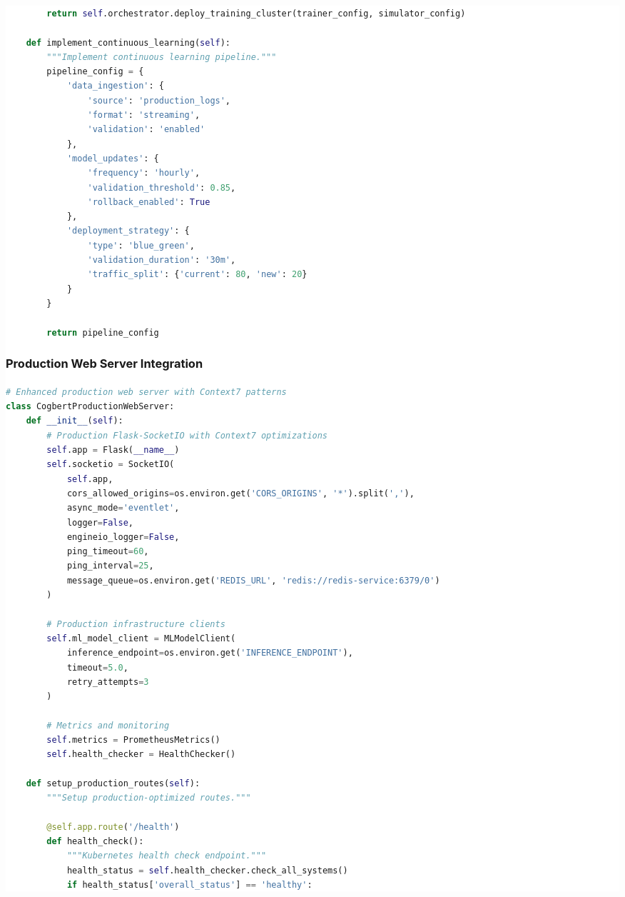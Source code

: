 ```python
        return self.orchestrator.deploy_training_cluster(trainer_config, simulator_config)
        
    def implement_continuous_learning(self):
        """Implement continuous learning pipeline."""
        pipeline_config = {
            'data_ingestion': {
                'source': 'production_logs',
                'format': 'streaming',
                'validation': 'enabled'
            },
            'model_updates': {
                'frequency': 'hourly',
                'validation_threshold': 0.85,
                'rollback_enabled': True
            },
            'deployment_strategy': {
                'type': 'blue_green',
                'validation_duration': '30m',
                'traffic_split': {'current': 80, 'new': 20}
            }
        }
        
        return pipeline_config
```

### Production Web Server Integration

```python
# Enhanced production web server with Context7 patterns
class CogbertProductionWebServer:
    def __init__(self):
        # Production Flask-SocketIO with Context7 optimizations
        self.app = Flask(__name__)
        self.socketio = SocketIO(
            self.app,
            cors_allowed_origins=os.environ.get('CORS_ORIGINS', '*').split(','),
            async_mode='eventlet',
            logger=False,
            engineio_logger=False,
            ping_timeout=60,
            ping_interval=25,
            message_queue=os.environ.get('REDIS_URL', 'redis://redis-service:6379/0')
        )
        
        # Production infrastructure clients
        self.ml_model_client = MLModelClient(
            inference_endpoint=os.environ.get('INFERENCE_ENDPOINT'),
            timeout=5.0,
            retry_attempts=3
        )
        
        # Metrics and monitoring
        self.metrics = PrometheusMetrics()
        self.health_checker = HealthChecker()
        
    def setup_production_routes(self):
        """Setup production-optimized routes."""
        
        @self.app.route('/health')
        def health_check():
            """Kubernetes health check endpoint."""
            health_status = self.health_checker.check_all_systems()
            if health_status['overall_status'] == 'healthy':
```